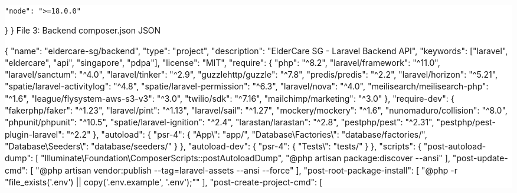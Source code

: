    "node": ">=18.0.0"
  }
}
File 3: Backend composer.json
JSON

{
    "name": "eldercare-sg/backend",
    "type": "project",
    "description": "ElderCare SG - Laravel Backend API",
    "keywords": ["laravel", "eldercare", "api", "singapore", "pdpa"],
    "license": "MIT",
    "require": {
        "php": "^8.2",
        "laravel/framework": "^11.0",
        "laravel/sanctum": "^4.0",
        "laravel/tinker": "^2.9",
        "guzzlehttp/guzzle": "^7.8",
        "predis/predis": "^2.2",
        "laravel/horizon": "^5.21",
        "spatie/laravel-activitylog": "^4.8",
        "spatie/laravel-permission": "^6.3",
        "laravel/nova": "^4.0",
        "meilisearch/meilisearch-php": "^1.6",
        "league/flysystem-aws-s3-v3": "^3.0",
        "twilio/sdk": "^7.16",
        "mailchimp/marketing": "^3.0"
    },
    "require-dev": {
        "fakerphp/faker": "^1.23",
        "laravel/pint": "^1.13",
        "laravel/sail": "^1.27",
        "mockery/mockery": "^1.6",
        "nunomaduro/collision": "^8.0",
        "phpunit/phpunit": "^10.5",
        "spatie/laravel-ignition": "^2.4",
        "larastan/larastan": "^2.8",
        "pestphp/pest": "^2.31",
        "pestphp/pest-plugin-laravel": "^2.2"
    },
    "autoload": {
        "psr-4": {
            "App\\": "app/",
            "Database\\Factories\\": "database/factories/",
            "Database\\Seeders\\": "database/seeders/"
        }
    },
    "autoload-dev": {
        "psr-4": {
            "Tests\\": "tests/"
        }
    },
    "scripts": {
        "post-autoload-dump": [
            "Illuminate\\Foundation\\ComposerScripts::postAutoloadDump",
            "@php artisan package:discover --ansi"
        ],
        "post-update-cmd": [
            "@php artisan vendor:publish --tag=laravel-assets --ansi --force"
        ],
        "post-root-package-install": [
            "@php -r \"file_exists('.env') || copy('.env.example', '.env');\""
        ],
        "post-create-project-cmd": [